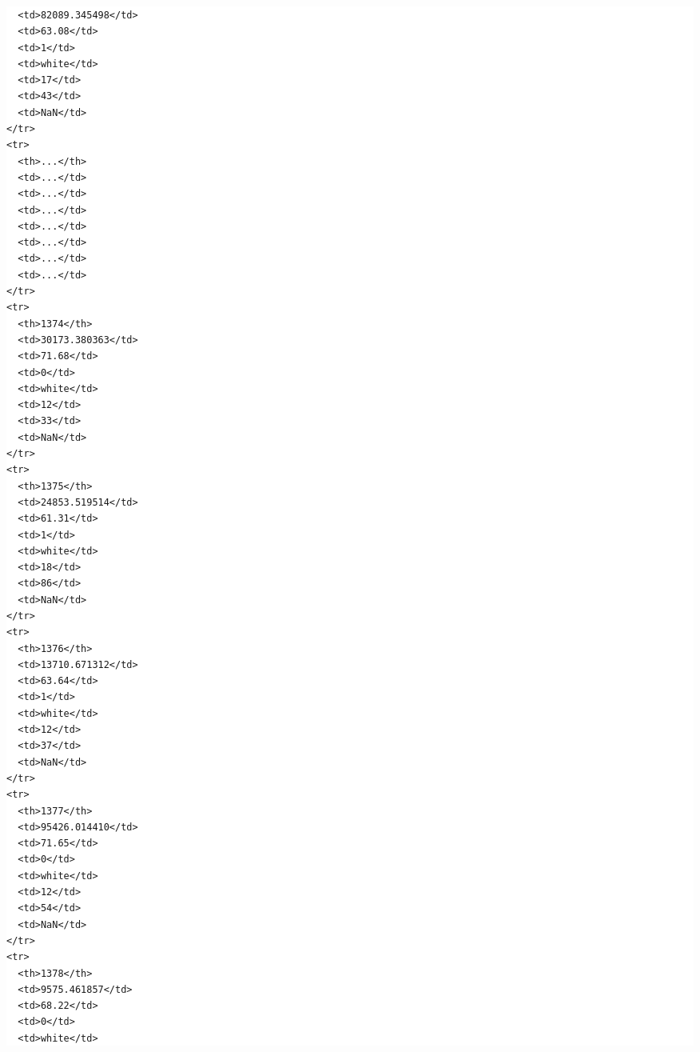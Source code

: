       <td>82089.345498</td>
      <td>63.08</td>
      <td>1</td>
      <td>white</td>
      <td>17</td>
      <td>43</td>
      <td>NaN</td>
    </tr>
    <tr>
      <th>...</th>
      <td>...</td>
      <td>...</td>
      <td>...</td>
      <td>...</td>
      <td>...</td>
      <td>...</td>
      <td>...</td>
    </tr>
    <tr>
      <th>1374</th>
      <td>30173.380363</td>
      <td>71.68</td>
      <td>0</td>
      <td>white</td>
      <td>12</td>
      <td>33</td>
      <td>NaN</td>
    </tr>
    <tr>
      <th>1375</th>
      <td>24853.519514</td>
      <td>61.31</td>
      <td>1</td>
      <td>white</td>
      <td>18</td>
      <td>86</td>
      <td>NaN</td>
    </tr>
    <tr>
      <th>1376</th>
      <td>13710.671312</td>
      <td>63.64</td>
      <td>1</td>
      <td>white</td>
      <td>12</td>
      <td>37</td>
      <td>NaN</td>
    </tr>
    <tr>
      <th>1377</th>
      <td>95426.014410</td>
      <td>71.65</td>
      <td>0</td>
      <td>white</td>
      <td>12</td>
      <td>54</td>
      <td>NaN</td>
    </tr>
    <tr>
      <th>1378</th>
      <td>9575.461857</td>
      <td>68.22</td>
      <td>0</td>
      <td>white</td>